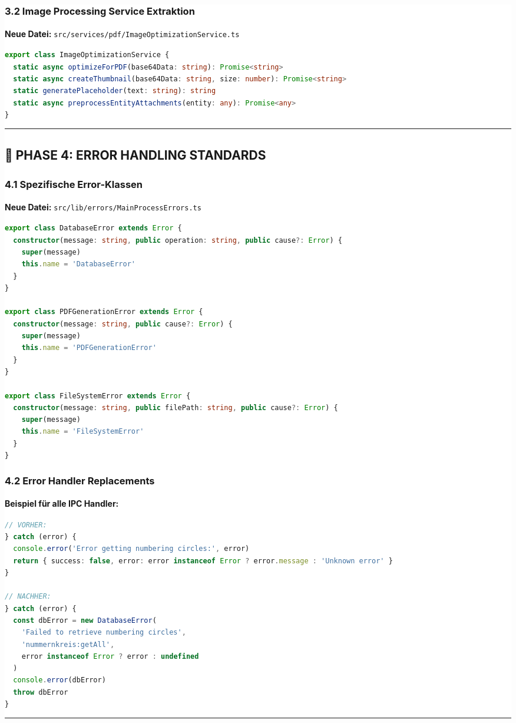 ### **3.2 Image Processing Service Extraktion**

**Neue Datei:** `src/services/pdf/ImageOptimizationService.ts`
```typescript
export class ImageOptimizationService {
  static async optimizeForPDF(base64Data: string): Promise<string>
  static async createThumbnail(base64Data: string, size: number): Promise<string>
  static generatePlaceholder(text: string): string
  static async preprocessEntityAttachments(entity: any): Promise<any>
}
```

---

## 🚨 **PHASE 4: ERROR HANDLING STANDARDS**

### **4.1 Spezifische Error-Klassen**

**Neue Datei:** `src/lib/errors/MainProcessErrors.ts`
```typescript
export class DatabaseError extends Error {
  constructor(message: string, public operation: string, public cause?: Error) {
    super(message)
    this.name = 'DatabaseError'
  }
}

export class PDFGenerationError extends Error {
  constructor(message: string, public cause?: Error) {
    super(message)
    this.name = 'PDFGenerationError'
  }
}

export class FileSystemError extends Error {
  constructor(message: string, public filePath: string, public cause?: Error) {
    super(message)
    this.name = 'FileSystemError'
  }
}
```

### **4.2 Error Handler Replacements**

**Beispiel für alle IPC Handler:**
```typescript
// VORHER:
} catch (error) {
  console.error('Error getting numbering circles:', error)
  return { success: false, error: error instanceof Error ? error.message : 'Unknown error' }
}

// NACHHER:
} catch (error) {
  const dbError = new DatabaseError(
    'Failed to retrieve numbering circles',
    'nummernkreis:getAll',
    error instanceof Error ? error : undefined
  )
  console.error(dbError)
  throw dbError
}
```

---